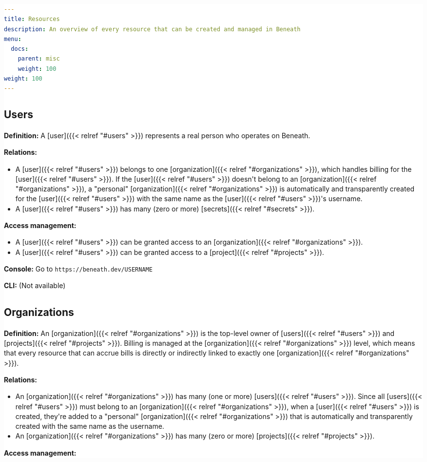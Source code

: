 ```yaml
---
title: Resources
description: An overview of every resource that can be created and managed in Beneath
menu:
  docs:
    parent: misc
    weight: 100
weight: 100
---
```


## Users

**Definition:** A [user]({{< relref "#users" >}}) represents a real person who operates on Beneath.

**Relations:**

- A [user]({{< relref "#users" >}}) belongs to one [organization]({{< relref "#organizations" >}}), which handles billing for the [user]({{< relref "#users" >}}). If the [user]({{< relref "#users" >}}) doesn't belong to an [organization]({{< relref "#organizations" >}}), a "personal" [organization]({{< relref "#organizations" >}}) is automatically and transparently created for the [user]({{< relref "#users" >}}) with the same name as the [user]({{< relref "#users" >}})'s username.
- A [user]({{< relref "#users" >}}) has many (zero or more) [secrets]({{< relref "#secrets" >}}).

**Access management:**

- A [user]({{< relref "#users" >}}) can be granted access to an [organization]({{< relref "#organizations" >}}).
- A [user]({{< relref "#users" >}}) can be granted access to a [project]({{< relref "#projects" >}}).

**Console:** Go to `https://beneath.dev/USERNAME`

**CLI:** (Not available)

## Organizations

**Definition:** An [organization]({{< relref "#organizations" >}}) is the top-level owner of [users]({{< relref "#users" >}}) and [projects]({{< relref "#projects" >}}). Billing is managed at the [organization]({{< relref "#organizations" >}}) level, which means that every resource that can accrue bills is directly or indirectly linked to exactly one [organization]({{< relref "#organizations" >}}).

**Relations:**

- An [organization]({{< relref "#organizations" >}}) has many (one or more) [users]({{< relref "#users" >}}). Since all [users]({{< relref "#users" >}}) must belong to an [organization]({{< relref "#organizations" >}}), when a [user]({{< relref "#users" >}}) is created, they're added to a "personal" [organization]({{< relref "#organizations" >}}) that is automatically and transparently created with the same name as the username.
- An [organization]({{< relref "#organizations" >}}) has many (zero or more) [projects]({{< relref "#projects" >}}).

**Access management:**

